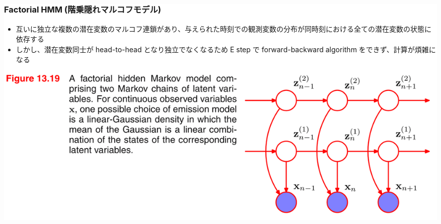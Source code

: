 
### Factorial HMM (階乗隠れマルコフモデル)

- 互いに独立な複数の潜在変数のマルコフ連鎖があり、与えられた時刻での観測変数の分布が同時刻における全ての潜在変数の状態に依存する
- しかし、潜在変数同士が head-to-head となり独立でなくなるため E step で forward-backward algorithm をできず、計算が煩雑になる

![height:300px center](fig-13-19.png)
